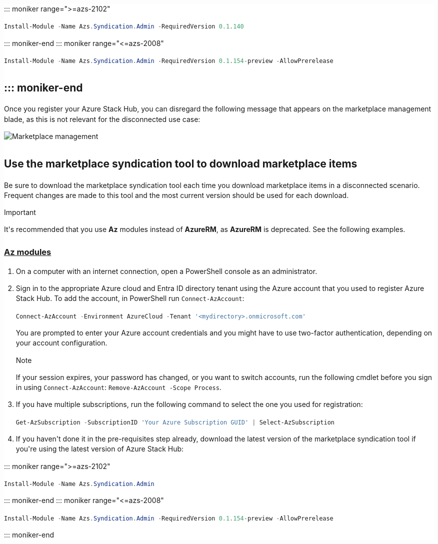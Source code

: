 ::: moniker range=">=azs-2102"
  ```powershell
  Install-Module -Name Azs.Syndication.Admin -RequiredVersion 0.1.140
  ```
::: moniker-end
::: moniker range="<=azs-2008"
  ```powershell
  Install-Module -Name Azs.Syndication.Admin -RequiredVersion 0.1.154-preview -AllowPrerelease
  ```
::: moniker-end
---

Once you register your Azure Stack Hub, you can disregard the following message that appears on the marketplace management blade, as this is not relevant for the disconnected use case:

![Marketplace management](media/azure-stack-download-azure-marketplace-item/toolsmsg.png)

## Use the marketplace syndication tool to download marketplace items

Be sure to download the marketplace syndication tool each time you download marketplace items in a disconnected scenario. Frequent changes are made to this tool and the most current version should be used for each download.

> [!IMPORTANT]
> It's recommended that you use **Az** modules instead of **AzureRM**, as **AzureRM** is deprecated. See the following examples.

### [Az modules](#tab/az2)

1. On a computer with an internet connection, open a PowerShell console as an administrator.
1. Sign in to the appropriate Azure cloud and Entra ID directory tenant using the Azure account that you used to register Azure Stack Hub. To add the account, in PowerShell run `Connect-AzAccount`:

   ```powershell  
   Connect-AzAccount -Environment AzureCloud -Tenant '<mydirectory>.onmicrosoft.com'
   ```

   You are prompted to enter your Azure account credentials and you might have to use two-factor authentication, depending on your account configuration.

   > [!NOTE]
   > If your session expires, your password has changed, or you want to switch accounts, run the following cmdlet before you sign in using `Connect-AzAccount`: `Remove-AzAccount -Scope Process`.

1. If you have multiple subscriptions, run the following command to select the one you used for registration:

   ```powershell  
   Get-AzSubscription -SubscriptionID 'Your Azure Subscription GUID' | Select-AzSubscription
   ```

1. If you haven't done it in the pre-requisites step already, download the latest version of the marketplace syndication tool if you're using the latest version of Azure Stack Hub:

::: moniker range=">=azs-2102"
   ```powershell  
   Install-Module -Name Azs.Syndication.Admin
   ```
::: moniker-end
::: moniker range="<=azs-2008"
   ```powershell  
   Install-Module -Name Azs.Syndication.Admin -RequiredVersion 0.1.154-preview -AllowPrerelease
   ```
::: moniker-end
